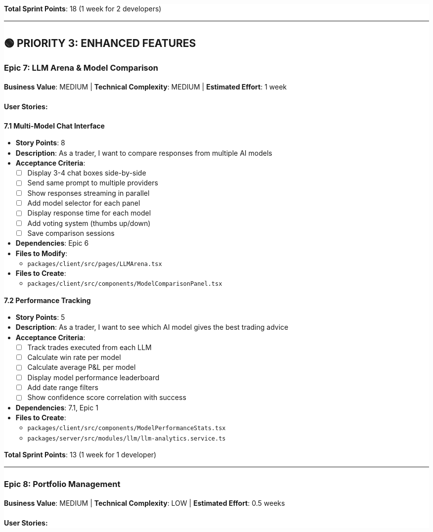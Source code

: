 **Total Sprint Points**: 18 (1 week for 2 developers)

---

## 🟢 **PRIORITY 3: ENHANCED FEATURES**

### Epic 7: LLM Arena & Model Comparison
**Business Value**: MEDIUM | **Technical Complexity**: MEDIUM | **Estimated Effort**: 1 week

#### User Stories:

**7.1 Multi-Model Chat Interface**
- **Story Points**: 8
- **Description**: As a trader, I want to compare responses from multiple AI models
- **Acceptance Criteria**:
  - [ ] Display 3-4 chat boxes side-by-side
  - [ ] Send same prompt to multiple providers
  - [ ] Show responses streaming in parallel
  - [ ] Add model selector for each panel
  - [ ] Display response time for each model
  - [ ] Add voting system (thumbs up/down)
  - [ ] Save comparison sessions
- **Dependencies**: Epic 6
- **Files to Modify**:
  - `packages/client/src/pages/LLMArena.tsx`
- **Files to Create**:
  - `packages/client/src/components/ModelComparisonPanel.tsx`

**7.2 Performance Tracking**
- **Story Points**: 5
- **Description**: As a trader, I want to see which AI model gives the best trading advice
- **Acceptance Criteria**:
  - [ ] Track trades executed from each LLM
  - [ ] Calculate win rate per model
  - [ ] Calculate average P&L per model
  - [ ] Display model performance leaderboard
  - [ ] Add date range filters
  - [ ] Show confidence score correlation with success
- **Dependencies**: 7.1, Epic 1
- **Files to Create**:
  - `packages/client/src/components/ModelPerformanceStats.tsx`
  - `packages/server/src/modules/llm/llm-analytics.service.ts`

**Total Sprint Points**: 13 (1 week for 1 developer)

---

### Epic 8: Portfolio Management
**Business Value**: MEDIUM | **Technical Complexity**: LOW | **Estimated Effort**: 0.5 weeks

#### User Stories:
